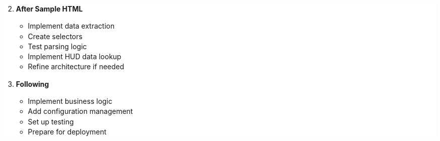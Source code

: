 2. **After Sample HTML**
   - Implement data extraction
   - Create selectors
   - Test parsing logic
   - Implement HUD data lookup
   - Refine architecture if needed

3. **Following**
   - Implement business logic
   - Add configuration management
   - Set up testing
   - Prepare for deployment 